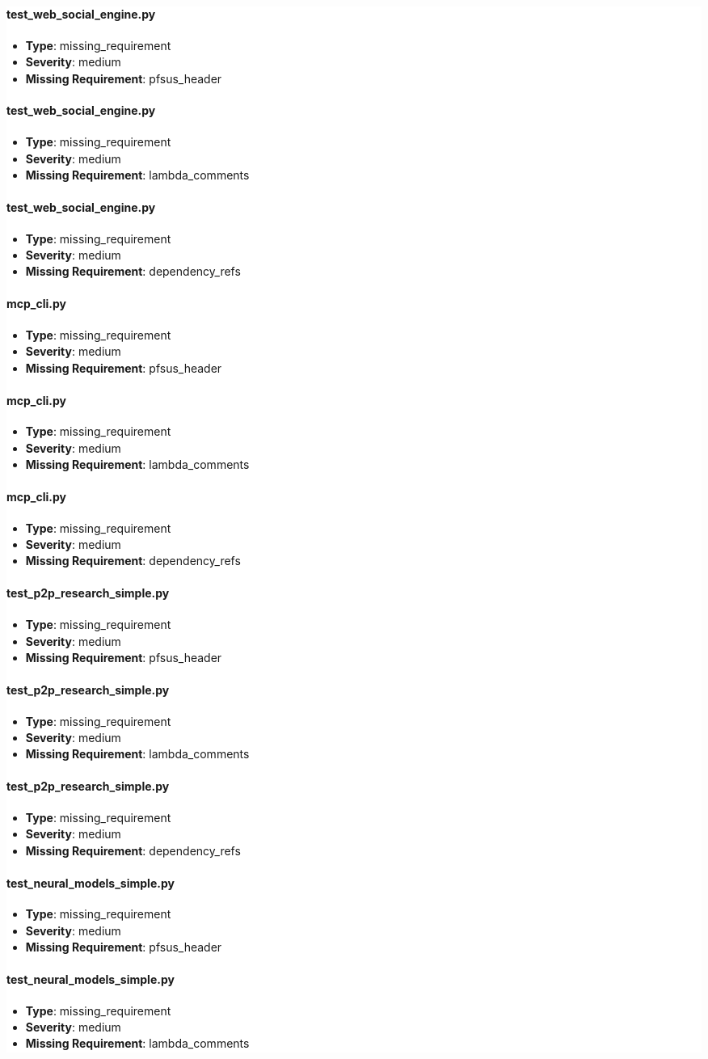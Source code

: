 #### test_web_social_engine.py
- **Type**: missing_requirement
- **Severity**: medium
- **Missing Requirement**: pfsus_header

#### test_web_social_engine.py
- **Type**: missing_requirement
- **Severity**: medium
- **Missing Requirement**: lambda_comments

#### test_web_social_engine.py
- **Type**: missing_requirement
- **Severity**: medium
- **Missing Requirement**: dependency_refs

#### mcp_cli.py
- **Type**: missing_requirement
- **Severity**: medium
- **Missing Requirement**: pfsus_header

#### mcp_cli.py
- **Type**: missing_requirement
- **Severity**: medium
- **Missing Requirement**: lambda_comments

#### mcp_cli.py
- **Type**: missing_requirement
- **Severity**: medium
- **Missing Requirement**: dependency_refs

#### test_p2p_research_simple.py
- **Type**: missing_requirement
- **Severity**: medium
- **Missing Requirement**: pfsus_header

#### test_p2p_research_simple.py
- **Type**: missing_requirement
- **Severity**: medium
- **Missing Requirement**: lambda_comments

#### test_p2p_research_simple.py
- **Type**: missing_requirement
- **Severity**: medium
- **Missing Requirement**: dependency_refs

#### test_neural_models_simple.py
- **Type**: missing_requirement
- **Severity**: medium
- **Missing Requirement**: pfsus_header

#### test_neural_models_simple.py
- **Type**: missing_requirement
- **Severity**: medium
- **Missing Requirement**: lambda_comments
